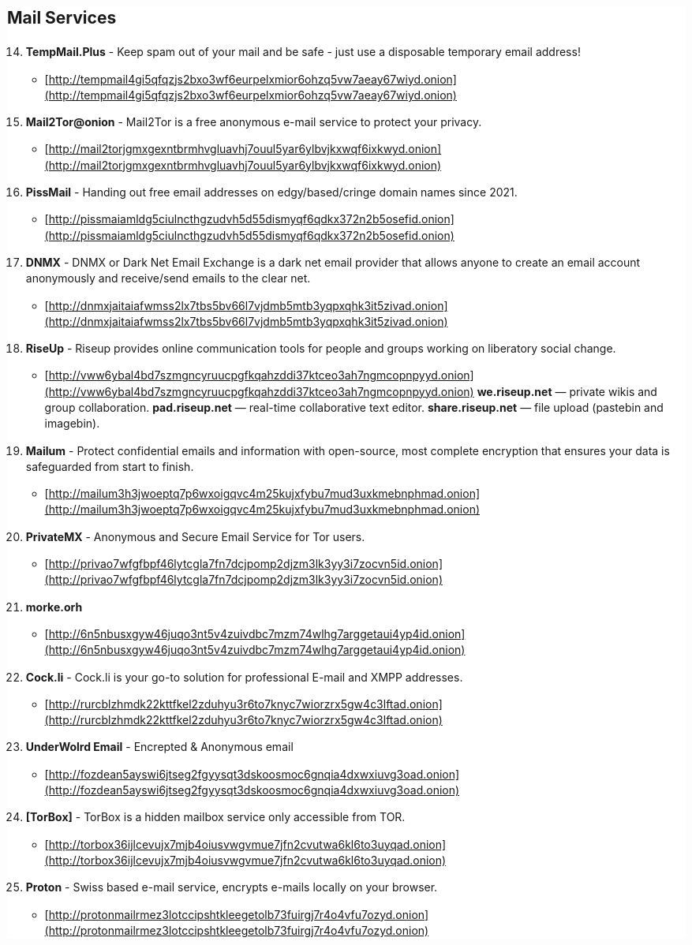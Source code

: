 ## Mail Services
14. **TempMail.Plus** - Keep spam out of your mail and be safe - just use a disposable temporary email address!
    - [http://tempmail4gi5qfqzjs2bxo3wf6eurpelxmior6ohzq5vw7aeay67wiyd.onion](http://tempmail4gi5qfqzjs2bxo3wf6eurpelxmior6ohzq5vw7aeay67wiyd.onion)

15. **Mail2Tor@onion** - Mail2Tor is a free anonymous e-mail service to protect your privacy.
    - [http://mail2torjgmxgexntbrmhvgluavhj7ouul5yar6ylbvjkxwqf6ixkwyd.onion](http://mail2torjgmxgexntbrmhvgluavhj7ouul5yar6ylbvjkxwqf6ixkwyd.onion)

16. **PissMail** - Handing out free email addresses on edgy/based/cringe domain names since 2021.
    - [http://pissmaiamldg5ciulncthgzudvh5d55dismyqf6qdkx372n2b5osefid.onion](http://pissmaiamldg5ciulncthgzudvh5d55dismyqf6qdkx372n2b5osefid.onion)

17. **DNMX** - DNMX or Dark Net Email Exchange is a dark net email provider that allows anyone to create an email account anonymously and receive/send emails to the clear net.
    - [http://dnmxjaitaiafwmss2lx7tbs5bv66l7vjdmb5mtb3yqpxqhk3it5zivad.onion](http://dnmxjaitaiafwmss2lx7tbs5bv66l7vjdmb5mtb3yqpxqhk3it5zivad.onion)

18. **RiseUp** - Riseup provides online communication tools for people and groups working on liberatory social change.
    - [http://vww6ybal4bd7szmgncyruucpgfkqahzddi37ktceo3ah7ngmcopnpyyd.onion](http://vww6ybal4bd7szmgncyruucpgfkqahzddi37ktceo3ah7ngmcopnpyyd.onion)
    **we.riseup.net** — private wikis and group collaboration.
    **pad.riseup.net** — real-time collaborative text editor.
    **share.riseup.net** — file upload (pastebin and imagebin).

19. **Mailum** - Protect confidential emails and information with open-source, most complete encryption that ensures your data is safeguarded from start to finish.
    - [http://mailum3h3jwoeptq7p6wxoigqvc4m25kujxfybu7mud3uxkmebnphmad.onion](http://mailum3h3jwoeptq7p6wxoigqvc4m25kujxfybu7mud3uxkmebnphmad.onion)

20. **PrivateMX** - Anonymous and Secure Email Service for Tor users.
    - [http://privao7wfgfbpf46lytcgla7fn7dcjpomp2djzm3lk3yy3i7zocvn5id.onion](http://privao7wfgfbpf46lytcgla7fn7dcjpomp2djzm3lk3yy3i7zocvn5id.onion)

21. **morke.orh**
    - [http://6n5nbusxgyw46juqo3nt5v4zuivdbc7mzm74wlhg7arggetaui4yp4id.onion](http://6n5nbusxgyw46juqo3nt5v4zuivdbc7mzm74wlhg7arggetaui4yp4id.onion)

22. **Cock.li** - Cock.li is your go-to solution for professional E-mail and XMPP addresses.
    - [http://rurcblzhmdk22kttfkel2zduhyu3r6to7knyc7wiorzrx5gw4c3lftad.onion](http://rurcblzhmdk22kttfkel2zduhyu3r6to7knyc7wiorzrx5gw4c3lftad.onion)

23. **UnderWolrd Email** - Encrepted & Anonymous email
    - [http://fozdean5ayswi6jtseg2fgyysqt3dskoosmoc6gnqia4dxwxiuvg3oad.onion](http://fozdean5ayswi6jtseg2fgyysqt3dskoosmoc6gnqia4dxwxiuvg3oad.onion)

24. **[TorBox]** - TorBox is a hidden mailbox service only accessible from TOR.
    - [http://torbox36ijlcevujx7mjb4oiusvwgvmue7jfn2cvutwa6kl6to3uyqad.onion](http://torbox36ijlcevujx7mjb4oiusvwgvmue7jfn2cvutwa6kl6to3uyqad.onion)

25. **Proton** - Swiss based e-mail service, encrypts e-mails locally on your browser.
    - [http://protonmailrmez3lotccipshtkleegetolb73fuirgj7r4o4vfu7ozyd.onion](http://protonmailrmez3lotccipshtkleegetolb73fuirgj7r4o4vfu7ozyd.onion)
